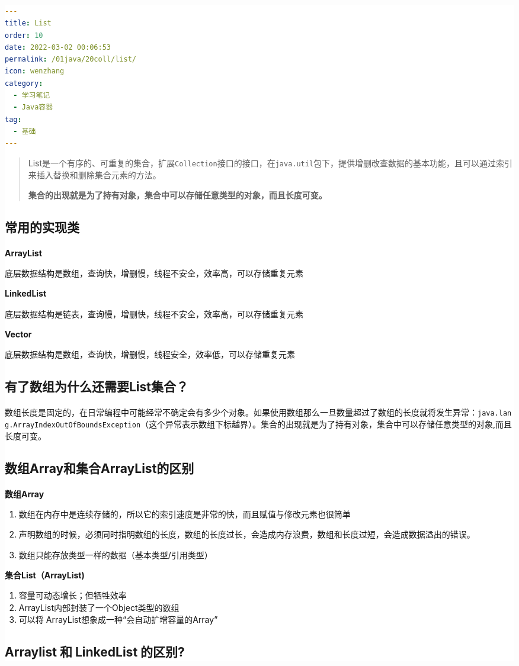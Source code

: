 ```yaml
---
title: List
order: 10
date: 2022-03-02 00:06:53
permalink: /01java/20coll/list/
icon: wenzhang
category:
  - 学习笔记
  - Java容器
tag:
  - 基础
---
```

> List是一个有序的、可重复的集合，扩展`Collection`接口的接口，在`java.util`包下，提供增删改查数据的基本功能，且可以通过索引来插入替换和删除集合元素的方法。
>
> **集合的出现就是为了持有对象，集合中可以存储任意类型的对象，而且长度可变。**

## 常用的实现类

**ArrayList**

底层数据结构是数组，查询快，增删慢，线程不安全，效率高，可以存储重复元素

**LinkedList**

底层数据结构是链表，查询慢，增删快，线程不安全，效率高，可以存储重复元素

**Vector**

底层数据结构是数组，查询快，增删慢，线程安全，效率低，可以存储重复元素

## 有了数组为什么还需要List集合？

数组长度是固定的，在日常编程中可能经常不确定会有多少个对象。如果使用数组那么一旦数量超过了数组的长度就将发生异常：`java.lang.ArrayIndexOutOfBoundsException`（这个异常表示数组下标越界）。集合的出现就是为了持有对象，集合中可以存储任意类型的对象,而且长度可变。

## 数组Array和集合ArrayList的区别

**数组Array**

1. 数组在内存中是连续存储的，所以它的索引速度是非常的快，而且赋值与修改元素也很简单
2. 声明数组的时候，必须同时指明数组的长度，数组的长度过长，会造成内存浪费，数组和长度过短，会造成数据溢出的错误。

3. 数组只能存放类型一样的数据（基本类型/引用类型）

**集合List（ArrayList)**

1. 容量可动态增长；但牺牲效率
2. ArrayList内部封装了一个Object类型的数组
3. 可以将 ArrayList想象成一种“会自动扩增容量的Array”

## Arraylist 和 LinkedList 的区别?
